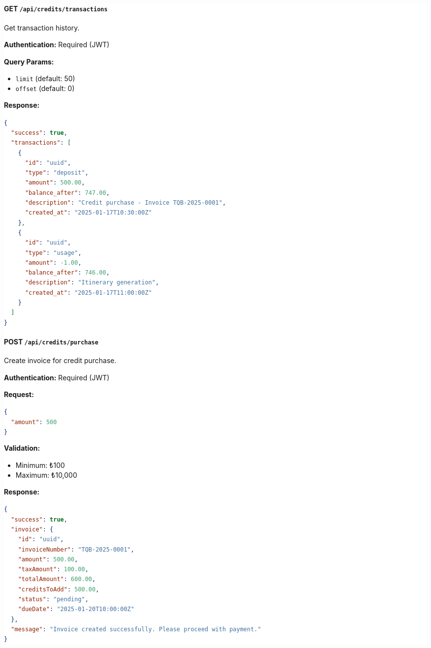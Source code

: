 #### GET `/api/credits/transactions`
Get transaction history.

**Authentication:** Required (JWT)

**Query Params:**
- `limit` (default: 50)
- `offset` (default: 0)

**Response:**
```json
{
  "success": true,
  "transactions": [
    {
      "id": "uuid",
      "type": "deposit",
      "amount": 500.00,
      "balance_after": 747.00,
      "description": "Credit purchase - Invoice TQB-2025-0001",
      "created_at": "2025-01-17T10:30:00Z"
    },
    {
      "id": "uuid",
      "type": "usage",
      "amount": -1.00,
      "balance_after": 746.00,
      "description": "Itinerary generation",
      "created_at": "2025-01-17T11:00:00Z"
    }
  ]
}
```

#### POST `/api/credits/purchase`
Create invoice for credit purchase.

**Authentication:** Required (JWT)

**Request:**
```json
{
  "amount": 500
}
```

**Validation:**
- Minimum: ₺100
- Maximum: ₺10,000

**Response:**
```json
{
  "success": true,
  "invoice": {
    "id": "uuid",
    "invoiceNumber": "TQB-2025-0001",
    "amount": 500.00,
    "taxAmount": 100.00,
    "totalAmount": 600.00,
    "creditsToAdd": 500.00,
    "status": "pending",
    "dueDate": "2025-01-20T10:00:00Z"
  },
  "message": "Invoice created successfully. Please proceed with payment."
}
```
